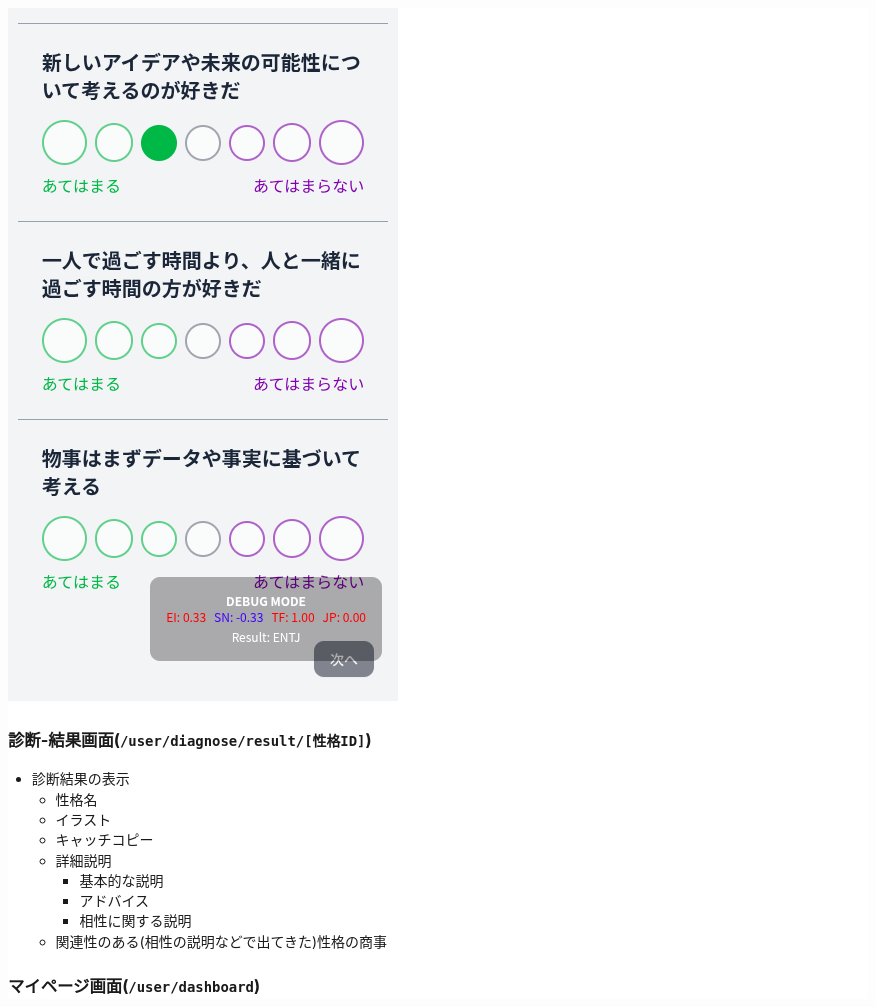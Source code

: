 ![診断-質問画面02](./assets/question_02.png)

### 診断-結果画面(`/user/diagnose/result/[性格ID]`)

- 診断結果の表示
  - 性格名
  - イラスト
  - キャッチコピー
  - 詳細説明
    - 基本的な説明
    - アドバイス
    - 相性に関する説明
  - 関連性のある(相性の説明などで出てきた)性格の商事

### マイページ画面(`/user/dashboard`)
